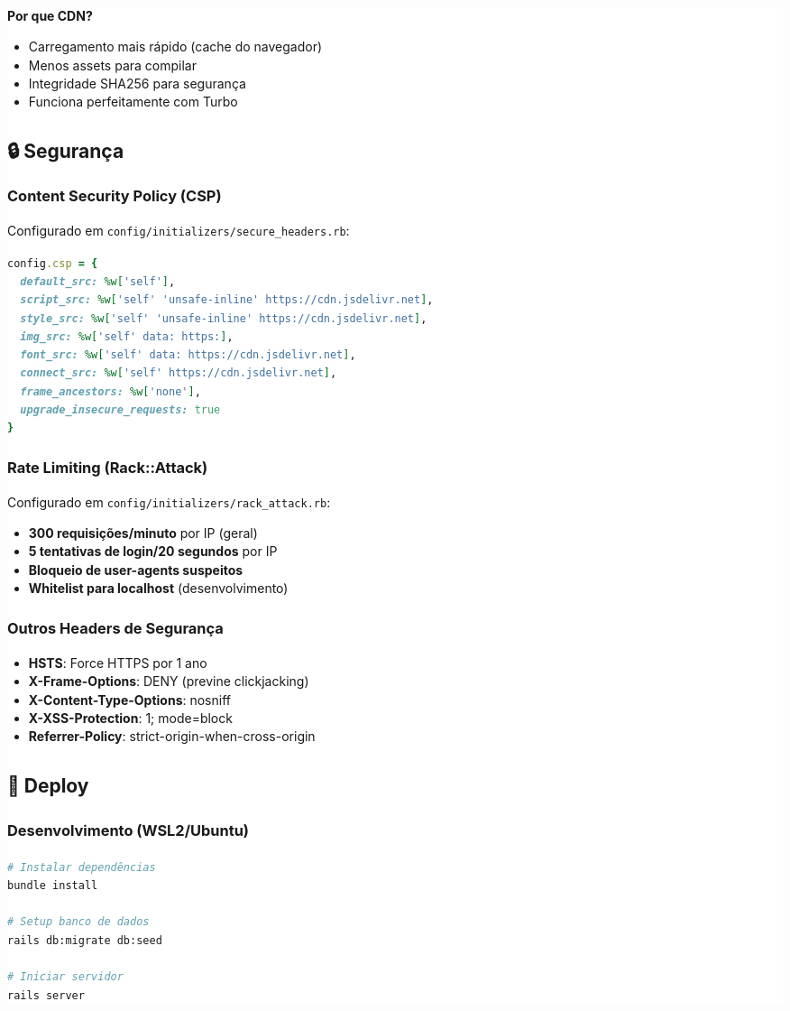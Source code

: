 **Por que CDN?**
- Carregamento mais rápido (cache do navegador)
- Menos assets para compilar
- Integridade SHA256 para segurança
- Funciona perfeitamente com Turbo

## 🔒 Segurança

### Content Security Policy (CSP)

Configurado em `config/initializers/secure_headers.rb`:

```ruby
config.csp = {
  default_src: %w['self'],
  script_src: %w['self' 'unsafe-inline' https://cdn.jsdelivr.net],
  style_src: %w['self' 'unsafe-inline' https://cdn.jsdelivr.net],
  img_src: %w['self' data: https:],
  font_src: %w['self' data: https://cdn.jsdelivr.net],
  connect_src: %w['self' https://cdn.jsdelivr.net],
  frame_ancestors: %w['none'],
  upgrade_insecure_requests: true
}
```

### Rate Limiting (Rack::Attack)

Configurado em `config/initializers/rack_attack.rb`:

- **300 requisições/minuto** por IP (geral)
- **5 tentativas de login/20 segundos** por IP
- **Bloqueio de user-agents suspeitos**
- **Whitelist para localhost** (desenvolvimento)

### Outros Headers de Segurança

- **HSTS**: Force HTTPS por 1 ano
- **X-Frame-Options**: DENY (previne clickjacking)
- **X-Content-Type-Options**: nosniff
- **X-XSS-Protection**: 1; mode=block
- **Referrer-Policy**: strict-origin-when-cross-origin

## 🚀 Deploy

### Desenvolvimento (WSL2/Ubuntu)

```bash
# Instalar dependências
bundle install

# Setup banco de dados
rails db:migrate db:seed

# Iniciar servidor
rails server
```
